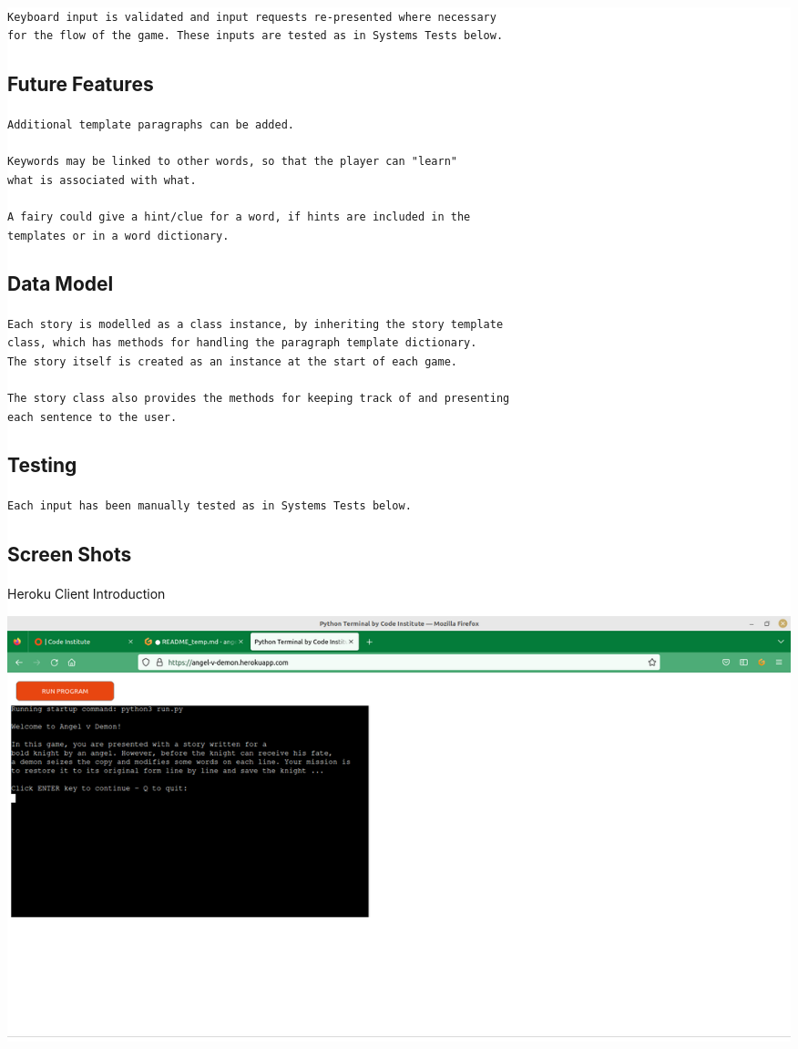     Keyboard input is validated and input requests re-presented where necessary
    for the flow of the game. These inputs are tested as in Systems Tests below.

## Future Features
    Additional template paragraphs can be added.

    Keywords may be linked to other words, so that the player can "learn"
    what is associated with what.

    A fairy could give a hint/clue for a word, if hints are included in the
    templates or in a word dictionary.

## Data Model

    Each story is modelled as a class instance, by inheriting the story template
    class, which has methods for handling the paragraph template dictionary.
    The story itself is created as an instance at the start of each game.

    The story class also provides the methods for keeping track of and presenting
    each sentence to the user.

## Testing 

    Each input has been manually tested as in Systems Tests below.
    
## Screen Shots

Heroku Client Introduction

![Heroku Client Introduction](/doc/readme-images/introduction-heroku.png "Heroku Client Introduction")
